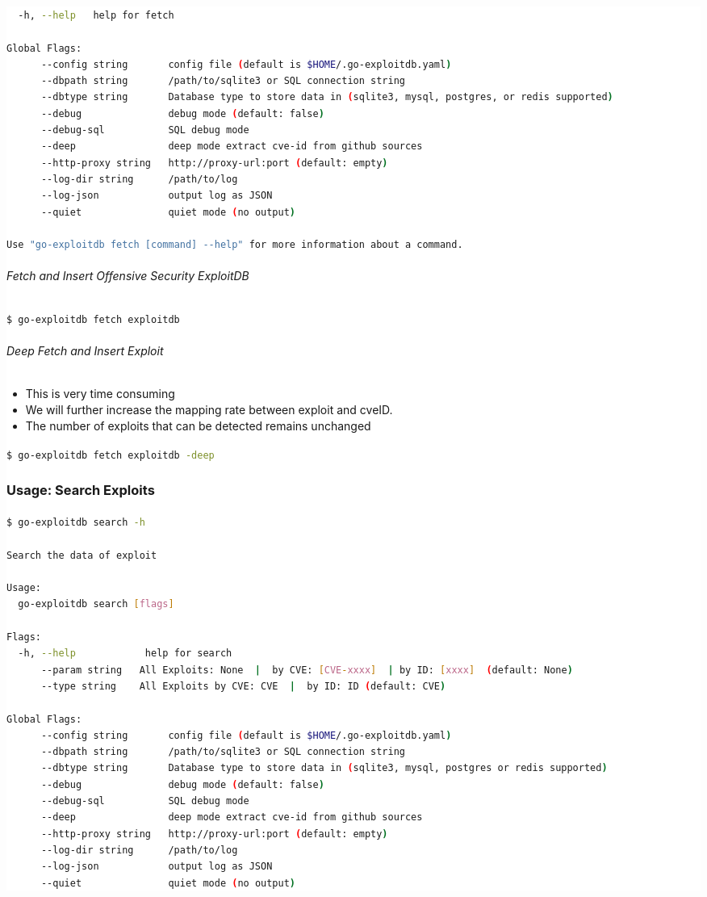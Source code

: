 ```bash
  -h, --help   help for fetch

Global Flags:
      --config string       config file (default is $HOME/.go-exploitdb.yaml)
      --dbpath string       /path/to/sqlite3 or SQL connection string
      --dbtype string       Database type to store data in (sqlite3, mysql, postgres, or redis supported)
      --debug               debug mode (default: false)
      --debug-sql           SQL debug mode
      --deep                deep mode extract cve-id from github sources
      --http-proxy string   http://proxy-url:port (default: empty)
      --log-dir string      /path/to/log
      --log-json            output log as JSON
      --quiet               quiet mode (no output)

Use "go-exploitdb fetch [command] --help" for more information about a command.
```

###### Fetch and Insert Offensive Security ExploitDB
```bash
$ go-exploitdb fetch exploitdb
```

###### Deep Fetch and Insert Exploit
- This is very time consuming
- We will further increase the mapping rate between exploit and cveID.
- The number of exploits that can be detected remains unchanged
```bash
$ go-exploitdb fetch exploitdb -deep
```

### Usage: Search Exploits
```bash
$ go-exploitdb search -h

Search the data of exploit

Usage:
  go-exploitdb search [flags]

Flags:
  -h, --help            help for search
      --param string   All Exploits: None  |  by CVE: [CVE-xxxx]  | by ID: [xxxx]  (default: None)
      --type string    All Exploits by CVE: CVE  |  by ID: ID (default: CVE)

Global Flags:
      --config string       config file (default is $HOME/.go-exploitdb.yaml)
      --dbpath string       /path/to/sqlite3 or SQL connection string
      --dbtype string       Database type to store data in (sqlite3, mysql, postgres or redis supported)
      --debug               debug mode (default: false)
      --debug-sql           SQL debug mode
      --deep                deep mode extract cve-id from github sources
      --http-proxy string   http://proxy-url:port (default: empty)
      --log-dir string      /path/to/log
      --log-json            output log as JSON
      --quiet               quiet mode (no output)
```
